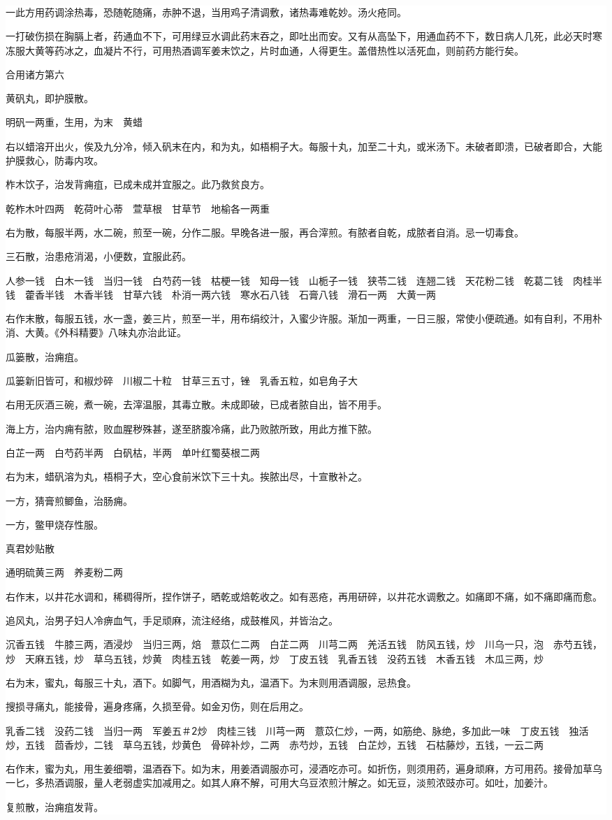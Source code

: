 一此方用药调涂热毒，恐随乾随痛，赤肿不退，当用鸡子清调敷，诸热毒难乾妙。汤火疮同。  

一打破伤损在胸膈上者，药通血不下，可用绿豆水调此药末吞之，即吐出而安。又有从高坠下，用通血药不下，数日病人几死，此必天时寒冻服大黄等药冰之，血凝片不行，可用热酒调军姜末饮之，片时血通，人得更生。盖借热性以活死血，则前药方能行矣。  

合用诸方第六  

黄矾丸，即护膜散。  

明矾一两重，生用，为末　黄蜡  

右以蜡溶开出火，俟及九分冷，倾入矾末在内，和为丸，如梧桐子大。每服十丸，加至二十丸，或米汤下。未破者即溃，已破者即合，大能护膜救心，防毒内攻。  

柞木饮子，治发背痈疽，已成未成并宜服之。此乃救贫良方。  

乾柞木叶四两　乾荷叶心蒂　萱草根　甘草节　地榆各一两重  

右为散，每服半两，水二碗，煎至一碗，分作二服。早晚各进一服，再合滓煎。有脓者自乾，成脓者自消。忌一切毒食。  

三石散，治患疮消渴，小便数，宜服此药。  

人参一钱　白木一钱　当归一钱　白芍药一钱　枯梗一钱　知母一钱　山栀子一钱　狭苓二钱　连翘二钱　天花粉二钱　乾葛二钱　肉桂半钱　藿香半钱　木香半钱　甘草六钱　朴消一两六钱　寒水石八钱　石膏八钱　滑石一两　大黄一两  

右作末散，每服五钱，水一盏，姜三片，煎至一半，用布绢绞汁，入蜜少许服。渐加一两重，一日三服，常使小便疏通。如有自利，不用朴消、大黄。《外科精要》八味丸亦治此证。  

瓜篓散，治痈疽。  

瓜篓新旧皆可，和椒炒碎　川椒二十粒　甘草三五寸，锉　乳香五粒，如皂角子大  

右用无灰酒三碗，煮一碗，去滓温服，其毒立散。未成即破，已成者脓自出，皆不用手。  

海上方，治内痈有脓，败血腥秽殊甚，遂至脐腹冷痛，此乃败脓所致，用此方推下脓。  

白芷一两　白芍药半两　白矾枯，半两　单叶红蜀葵根二两  

右为末，蜡矾溶为丸，梧桐子大，空心食前米饮下三十丸。挨脓出尽，十宣散补之。  

一方，猜膏煎鲫鱼，治肠痈。  

一方，鳖甲烧存性服。  

真君妙贴散  

通明硫黄三两　养麦粉二两  

右作末，以井花水调和，稀稠得所，捏作饼子，晒乾或焙乾收之。如有恶疮，再用研碎，以井花水调敷之。如痛即不痛，如不痛即痛而愈。  

追风丸，治男子妇人冷痹血气，手足顽麻，流注经络，成鼓椎风，并皆治之。  

沉香五钱　牛膝三两，酒浸炒　当归三两，焙　薏苡仁二两　白芷二两　川芎二两　羌活五钱　防风五钱，炒　川乌一只，泡　赤芍五钱，炒　天麻五钱，炒　草乌五钱，炒黄　肉桂五钱　乾姜一两，炒　丁皮五钱　乳香五钱　没药五钱　木香五钱　木瓜三两，炒  

右为末，蜜丸，每服三十丸，酒下。如脚气，用酒糊为丸，温酒下。为末则用酒调服，忌热食。  

搜损寻痛丸，能接骨，遍身疼痛，久损至骨。如金刃伤，则在后用之。  

乳香二钱　没药二钱　当归一两　军姜五＃2炒　肉桂三钱　川芎一两　薏苡仁炒，一两，如筋绝、脉绝，多加此一味　丁皮五钱　独活炒，五钱　茴香炒，二钱　草乌五钱，炒黄色　骨碎补炒，二两　赤芍炒，五钱　白芷炒，五钱　石枯藤炒，五钱，一云二两  

右作末，蜜为丸，用生姜细嚼，温酒吞下。如为末，用姜酒调服亦可，浸酒吃亦可。如折伤，则须用药，遍身顽麻，方可用药。接骨加草乌一匕，多热酒调服，量人老弱虚实加减用之。如其人麻不解，可用大乌豆浓煎汁解之。如无豆，淡煎浓豉亦可。如吐，加姜汁。  

复煎散，治痈疽发背。  
